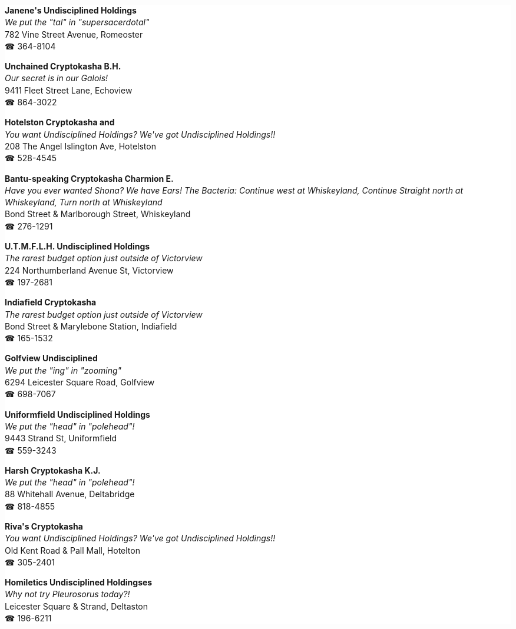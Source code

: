 **Janene's Undisciplined Holdings**  
_We put the "tal" in "supersacerdotal"_  
782 Vine Street Avenue, Romeoster  
☎ 364-8104

**Unchained Cryptokasha B.H.**  
_Our secret is in our Galois!_  
9411 Fleet Street Lane, Echoview  
☎ 864-3022

**Hotelston Cryptokasha and**  
_You want Undisciplined Holdings? We've got Undisciplined Holdings!!_  
208 The Angel Islington Ave, Hotelston  
☎ 528-4545

**Bantu-speaking Cryptokasha Charmion E.**  
_Have you ever wanted Shona? We have Ears! 
The Bacteria: Continue west at Whiskeyland, Continue Straight north at Whiskeyland, Turn north at Whiskeyland_  
Bond Street & Marlborough Street, Whiskeyland  
☎ 276-1291

**U.T.M.F.L.H. Undisciplined Holdings**  
_The rarest budget option just outside of Victorview_  
224 Northumberland Avenue St, Victorview  
☎ 197-2681

**Indiafield Cryptokasha**  
_The rarest budget option just outside of Victorview_  
Bond Street & Marylebone Station, Indiafield  
☎ 165-1532

**Golfview Undisciplined**  
_We put the "ing" in "zooming"_  
6294 Leicester Square Road, Golfview  
☎ 698-7067

**Uniformfield Undisciplined Holdings**  
_We put the "head" in "polehead"!_  
9443 Strand St, Uniformfield  
☎ 559-3243

**Harsh Cryptokasha K.J.**  
_We put the "head" in "polehead"!_  
88 Whitehall Avenue, Deltabridge  
☎ 818-4855

**Riva's Cryptokasha**  
_You want Undisciplined Holdings? We've got Undisciplined Holdings!!_  
Old Kent Road & Pall Mall, Hotelton  
☎ 305-2401

**Homiletics Undisciplined Holdingses**  
_Why not try Pleurosorus today?!_  
Leicester Square & Strand, Deltaston  
☎ 196-6211
